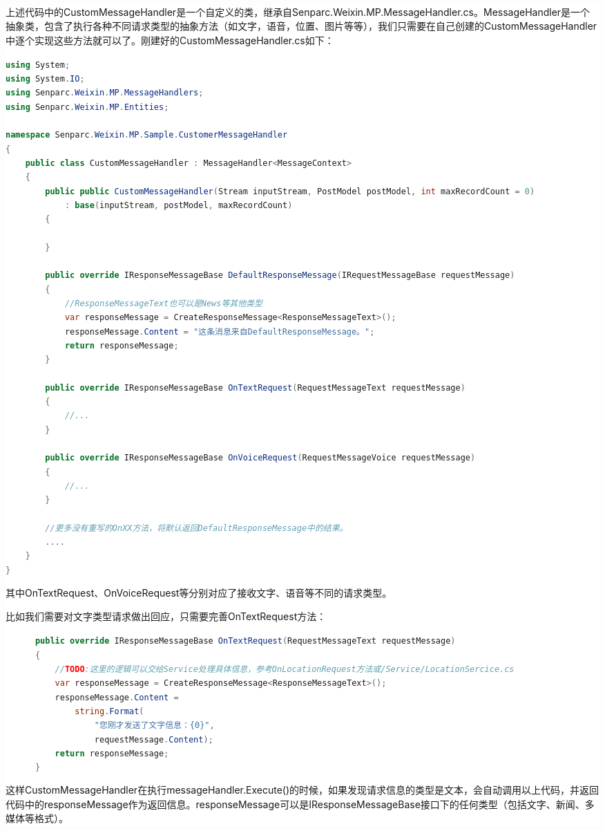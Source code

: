 上述代码中的CustomMessageHandler是一个自定义的类，继承自Senparc.Weixin.MP.MessageHandler.cs。MessageHandler是一个抽象类，包含了执行各种不同请求类型的抽象方法（如文字，语音，位置、图片等等），我们只需要在自己创建的CustomMessageHandler中逐个实现这些方法就可以了。刚建好的CustomMessageHandler.cs如下：

```C#
using System;
using System.IO;
using Senparc.Weixin.MP.MessageHandlers;
using Senparc.Weixin.MP.Entities;

namespace Senparc.Weixin.MP.Sample.CustomerMessageHandler
{
    public class CustomMessageHandler : MessageHandler<MessageContext>
    {
        public public CustomMessageHandler(Stream inputStream, PostModel postModel, int maxRecordCount = 0)
            : base(inputStream, postModel, maxRecordCount)
        {

        }

        public override IResponseMessageBase DefaultResponseMessage(IRequestMessageBase requestMessage)
        {
            //ResponseMessageText也可以是News等其他类型
            var responseMessage = CreateResponseMessage<ResponseMessageText>();
            responseMessage.Content = "这条消息来自DefaultResponseMessage。";
            return responseMessage;
        }

        public override IResponseMessageBase OnTextRequest(RequestMessageText requestMessage)
        {
            //...
        }

        public override IResponseMessageBase OnVoiceRequest(RequestMessageVoice requestMessage)
        {
            //...
        }

        //更多没有重写的OnXX方法，将默认返回DefaultResponseMessage中的结果。
        ....
    }
}
```

其中OnTextRequest、OnVoiceRequest等分别对应了接收文字、语音等不同的请求类型。

比如我们需要对文字类型请求做出回应，只需要完善OnTextRequest方法：
```C#
      public override IResponseMessageBase OnTextRequest(RequestMessageText requestMessage)
      {
          //TODO:这里的逻辑可以交给Service处理具体信息，参考OnLocationRequest方法或/Service/LocationSercice.cs
          var responseMessage = CreateResponseMessage<ResponseMessageText>();
          responseMessage.Content =
              string.Format(
                  "您刚才发送了文字信息：{0}",
                  requestMessage.Content);
          return responseMessage;
      }
```
这样CustomMessageHandler在执行messageHandler.Execute()的时候，如果发现请求信息的类型是文本，会自动调用以上代码，并返回代码中的responseMessage作为返回信息。responseMessage可以是IResponseMessageBase接口下的任何类型（包括文字、新闻、多媒体等格式）。
